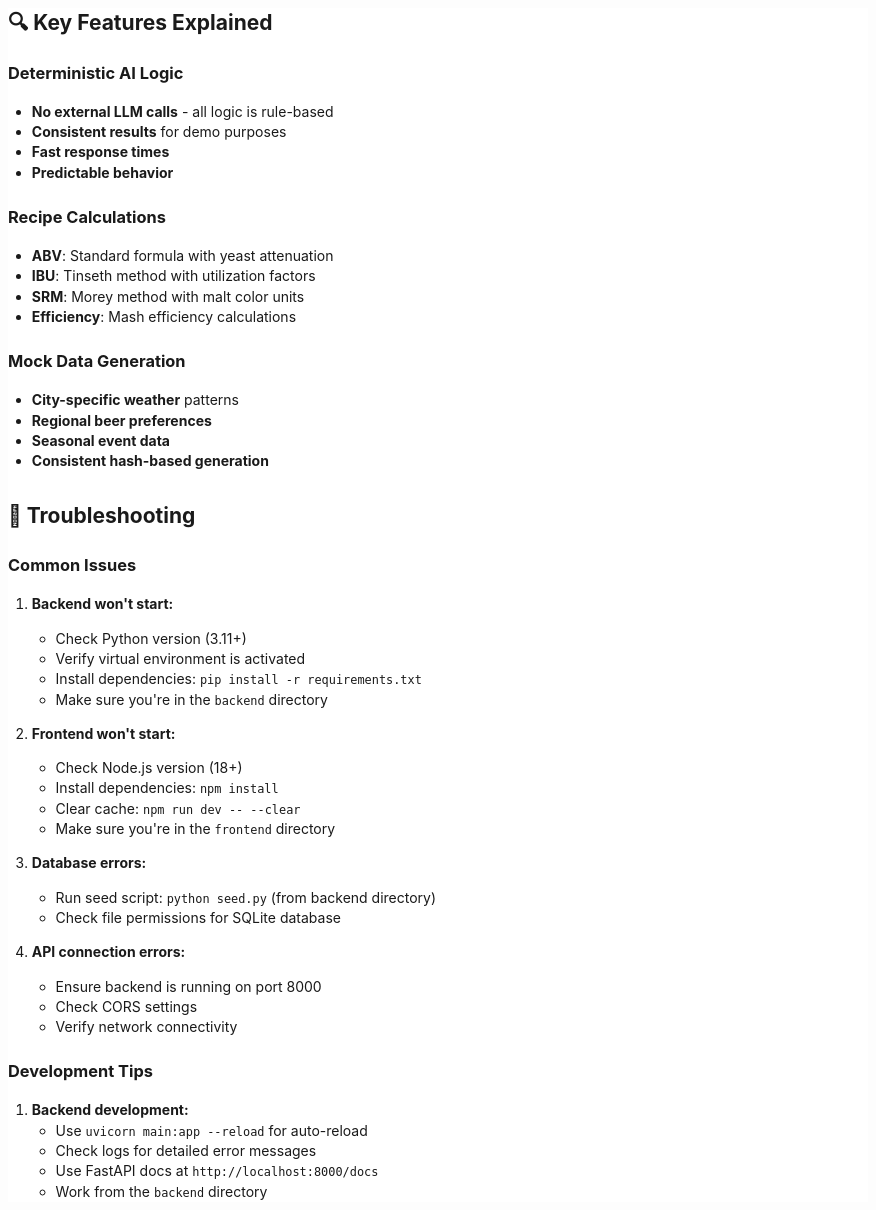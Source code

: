 ## 🔍 Key Features Explained

### Deterministic AI Logic
- **No external LLM calls** - all logic is rule-based
- **Consistent results** for demo purposes
- **Fast response times**
- **Predictable behavior**

### Recipe Calculations
- **ABV**: Standard formula with yeast attenuation
- **IBU**: Tinseth method with utilization factors
- **SRM**: Morey method with malt color units
- **Efficiency**: Mash efficiency calculations

### Mock Data Generation
- **City-specific weather** patterns
- **Regional beer preferences**
- **Seasonal event data**
- **Consistent hash-based generation**

## 🚨 Troubleshooting

### Common Issues

1. **Backend won't start:**
   - Check Python version (3.11+)
   - Verify virtual environment is activated
   - Install dependencies: `pip install -r requirements.txt`
   - Make sure you're in the `backend` directory

2. **Frontend won't start:**
   - Check Node.js version (18+)
   - Install dependencies: `npm install`
   - Clear cache: `npm run dev -- --clear`
   - Make sure you're in the `frontend` directory

3. **Database errors:**
   - Run seed script: `python seed.py` (from backend directory)
   - Check file permissions for SQLite database

4. **API connection errors:**
   - Ensure backend is running on port 8000
   - Check CORS settings
   - Verify network connectivity

### Development Tips

1. **Backend development:**
   - Use `uvicorn main:app --reload` for auto-reload
   - Check logs for detailed error messages
   - Use FastAPI docs at `http://localhost:8000/docs`
   - Work from the `backend` directory

